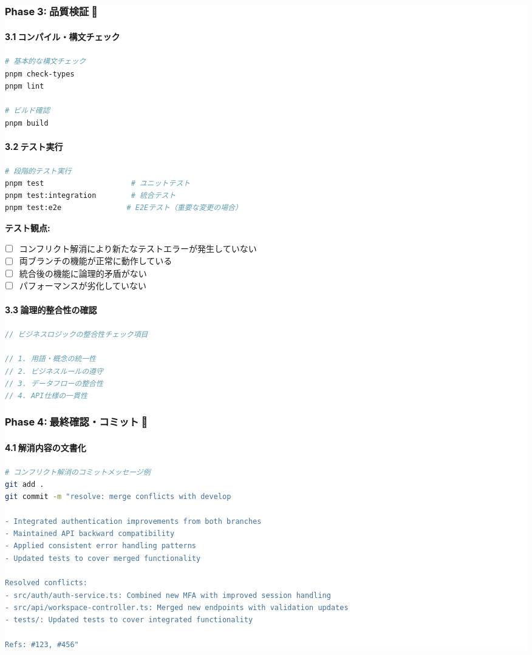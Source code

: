 
### Phase 3: 品質検証 🧪

#### 3.1 コンパイル・構文チェック

```bash
# 基本的な構文チェック
pnpm check-types
pnpm lint

# ビルド確認
pnpm build
```

#### 3.2 テスト実行

```bash
# 段階的テスト実行
pnpm test                    # ユニットテスト
pnpm test:integration        # 統合テスト
pnpm test:e2e               # E2Eテスト（重要な変更の場合）
```

**テスト観点:**

- [ ] コンフリクト解消により新たなテストエラーが発生していない
- [ ] 両ブランチの機能が正常に動作している
- [ ] 統合後の機能に論理的矛盾がない
- [ ] パフォーマンスが劣化していない

#### 3.3 論理的整合性の確認

```typescript
// ビジネスロジックの整合性チェック項目

// 1. 用語・概念の統一性
// 2. ビジネスルールの遵守
// 3. データフローの整合性
// 4. API仕様の一貫性
```

### Phase 4: 最終確認・コミット 📝

#### 4.1 解消内容の文書化

```bash
# コンフリクト解消のコミットメッセージ例
git add .
git commit -m "resolve: merge conflicts with develop

- Integrated authentication improvements from both branches
- Maintained API backward compatibility
- Applied consistent error handling patterns
- Updated tests to cover merged functionality

Resolved conflicts:
- src/auth/auth-service.ts: Combined new MFA with improved session handling
- src/api/workspace-controller.ts: Merged new endpoints with validation updates
- tests/: Updated tests to cover integrated functionality

Refs: #123, #456"
```
